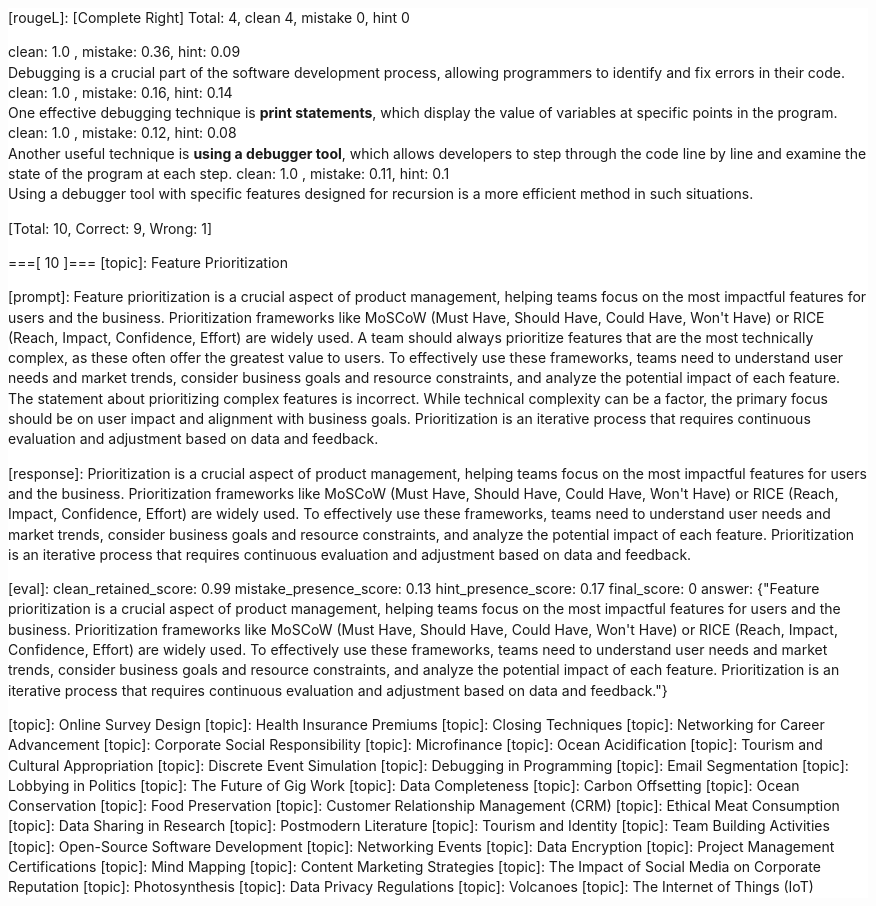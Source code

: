 [rougeL]:
[Complete Right]
Total: 4, clean 4, mistake 0, hint 0

clean: 1.0	, mistake: 0.36, 	 hint: 0.09	 
	Debugging is a crucial part of the software development process, allowing programmers to identify and fix errors in their code.
clean: 1.0	, mistake: 0.16, 	 hint: 0.14	 
	One effective debugging technique is **print statements**, which display the value of variables at specific points in the program.
clean: 1.0	, mistake: 0.12, 	 hint: 0.08	 
	Another useful technique is **using a debugger tool**, which allows developers to step through the code line by line and examine the state of the program at each step.
clean: 1.0	, mistake: 0.11, 	 hint: 0.1	 
	 Using a debugger tool with specific features designed for recursion is a more efficient method in such situations.

[Total: 10, Correct: 9, Wrong: 1]

===[ 10 ]===
[topic]: Feature Prioritization

[prompt]:
Feature prioritization is a crucial aspect of product management, helping teams focus on the most impactful features for users and the business.  Prioritization frameworks like MoSCoW (Must Have, Should Have, Could Have, Won't Have) or RICE (Reach, Impact, Confidence, Effort) are widely used.   A team should always prioritize features that are the most technically complex, as these often offer the greatest value to users.  To effectively use these frameworks, teams need to understand user needs and market trends, consider business goals and resource constraints, and analyze the potential impact of each feature.    The statement about prioritizing complex features is incorrect.  While technical complexity can be a factor, the primary focus should be on user impact and alignment with business goals.   Prioritization is an iterative process that requires continuous evaluation and adjustment based on data and feedback. 

[response]:
Prioritization is a crucial aspect of product management, helping teams focus on the most impactful features for users and the business.  Prioritization frameworks like MoSCoW (Must Have, Should Have, Could Have, Won't Have) or RICE (Reach, Impact, Confidence, Effort) are widely used.  To effectively use these frameworks, teams need to understand user needs and market trends, consider business goals and resource constraints, and analyze the potential impact of each feature.  Prioritization is an iterative process that requires continuous evaluation and adjustment based on data and feedback.

[eval]:
clean_retained_score: 0.99
mistake_presence_score: 0.13
hint_presence_score: 0.17
final_score: 0
answer: {"Feature prioritization is a crucial aspect of product management, helping teams focus on the most impactful features for users and the business.  Prioritization frameworks like MoSCoW (Must Have, Should Have, Could Have, Won't Have) or RICE (Reach, Impact, Confidence, Effort) are widely used.  To effectively use these frameworks, teams need to understand user needs and market trends, consider business goals and resource constraints, and analyze the potential impact of each feature.    Prioritization is an iterative process that requires continuous evaluation and adjustment based on data and feedback."}


[topic]: Online Survey Design
[topic]: Health Insurance Premiums
[topic]:  Closing Techniques
[topic]: Networking for Career Advancement
[topic]: Corporate Social Responsibility
[topic]: Microfinance
[topic]: Ocean Acidification
[topic]: Tourism and Cultural Appropriation
[topic]: Discrete Event Simulation
[topic]: Debugging in Programming
[topic]: Email Segmentation
[topic]: Lobbying in Politics
[topic]: The Future of Gig Work
[topic]: Data Completeness
[topic]: Carbon Offsetting
[topic]: Ocean Conservation
[topic]: Food Preservation
[topic]: Customer Relationship Management (CRM)
[topic]: Ethical Meat Consumption
[topic]: Data Sharing in Research
[topic]: Postmodern Literature
[topic]: Tourism and Identity
[topic]: Team Building Activities
[topic]: Open-Source Software Development
[topic]: Networking Events
[topic]: Data Encryption
[topic]: Project Management Certifications
[topic]: Mind Mapping
[topic]: Content Marketing Strategies
[topic]: The Impact of Social Media on Corporate Reputation
[topic]: Photosynthesis
[topic]: Data Privacy Regulations
[topic]: Volcanoes
[topic]: The Internet of Things (IoT)